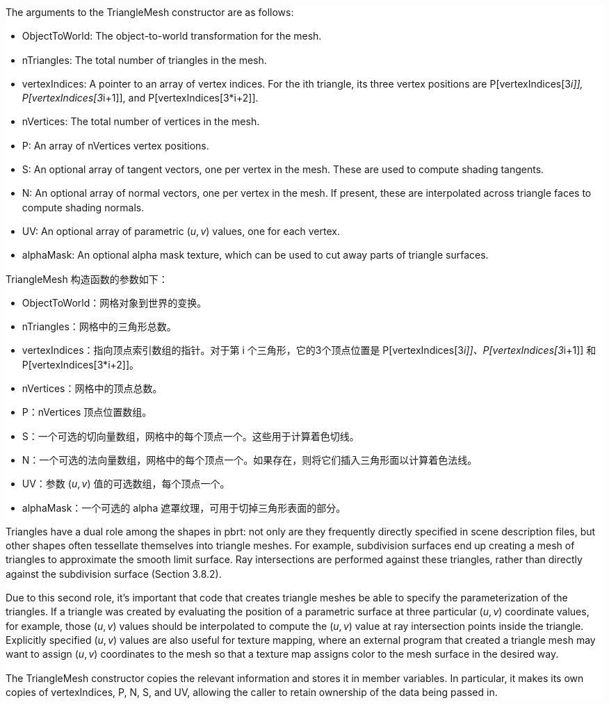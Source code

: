 The arguments to the TriangleMesh constructor are as follows:

* ObjectToWorld: The object-to-world transformation for the mesh.
  
* nTriangles: The total number of triangles in the mesh.

* vertexIndices: A pointer to an array of vertex indices. For the ith triangle, its three vertex positions are P[vertexIndices[3*i]], P[vertexIndices[3*i+1]], and P[vertexIndices[3*i+2]].

* nVertices: The total number of vertices in the mesh.

* P: An array of nVertices vertex positions.

* S: An optional array of tangent vectors, one per vertex in the mesh. These are used to compute shading tangents.

* N: An optional array of normal vectors, one per vertex in the mesh. If present, these are interpolated across triangle faces to compute shading normals.

* UV: An optional array of parametric $(u, v)$ values, one for each vertex.

* alphaMask: An optional alpha mask texture, which can be used to cut away parts of triangle surfaces.

TriangleMesh 构造函数的参数如下：

* ObjectToWorld：网格对象到世界的变换。
  
* nTriangles：网格中的三角形总数。

* vertexIndices：指向顶点索引数组的指针。对于第 i 个三角形，它的3个顶点位置是 P[vertexIndices[3*i]]、P[vertexIndices[3*i+1]] 和 P[vertexIndices[3*i+2]]。

* nVertices：网格中的顶点总数。

* P：nVertices 顶点位置数组。

* S：一个可选的切向量数组，网格中的每个顶点一个。这些用于计算着色切线。

* N：一个可选的法向量数组，网格中的每个顶点一个。如果存在，则将它们插入三角形面以计算着色法线。

* UV：参数 $(u, v)$ 值的可选数组，每个顶点一个。

* alphaMask：一个可选的 alpha 遮罩纹理，可用于切掉三角形表面的部分。

Triangles have a dual role among the shapes in pbrt: not only are they frequently directly specified in scene description files, but other shapes often tessellate themselves into triangle meshes. For example, subdivision surfaces end up creating a mesh of triangles to approximate the smooth limit surface. Ray intersections are performed against these triangles, rather than directly against the subdivision surface (Section 3.8.2).

Due to this second role, it’s important that code that creates triangle meshes be able to specify the parameterization of the triangles. If a triangle was created by evaluating the position of a parametric surface at three particular $(u, v)$ coordinate values, for example, those $(u, v)$ values should be interpolated to compute the $(u, v)$ value at ray intersection points inside the triangle. Explicitly specified $(u, v)$ values are also useful for texture mapping, where an external program that created a triangle mesh may want to assign $(u, v)$ coordinates to the mesh so that a texture map assigns color to the mesh surface in the desired way.

The TriangleMesh constructor copies the relevant information and stores it in member variables. In particular, it makes its own copies of vertexIndices, P, N, S, and UV, allowing the caller to retain ownership of the data being passed in.
